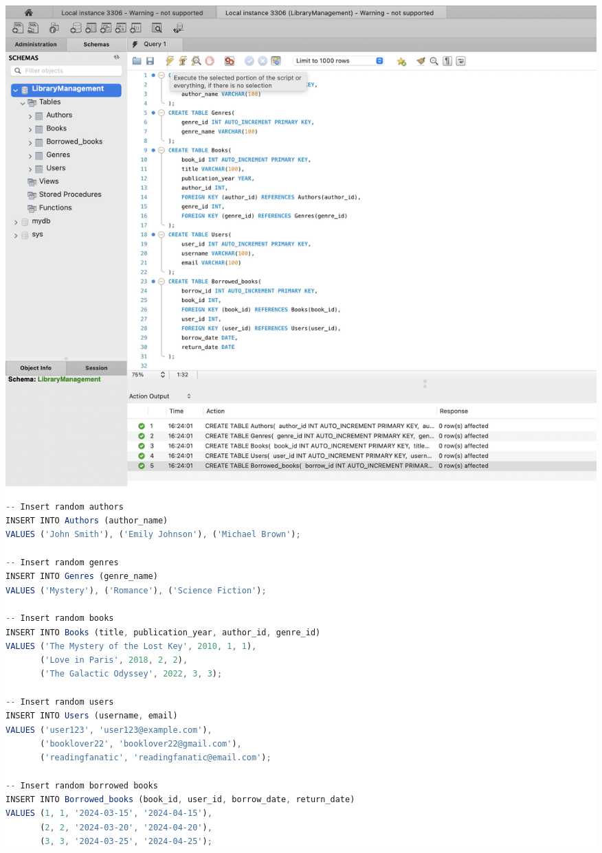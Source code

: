 ![Results](./1.png)
```js
-- Insert random authors
INSERT INTO Authors (author_name)
VALUES ('John Smith'), ('Emily Johnson'), ('Michael Brown');

-- Insert random genres
INSERT INTO Genres (genre_name)
VALUES ('Mystery'), ('Romance'), ('Science Fiction');

-- Insert random books
INSERT INTO Books (title, publication_year, author_id, genre_id)
VALUES ('The Mystery of the Lost Key', 2010, 1, 1),
       ('Love in Paris', 2018, 2, 2),
       ('The Galactic Odyssey', 2022, 3, 3);

-- Insert random users
INSERT INTO Users (username, email)
VALUES ('user123', 'user123@example.com'),
       ('booklover22', 'booklover22@gmail.com'),
       ('readingfanatic', 'readingfanatic@email.com');

-- Insert random borrowed books
INSERT INTO Borrowed_books (book_id, user_id, borrow_date, return_date)
VALUES (1, 1, '2024-03-15', '2024-04-15'),
       (2, 2, '2024-03-20', '2024-04-20'),
       (3, 3, '2024-03-25', '2024-04-25');

```